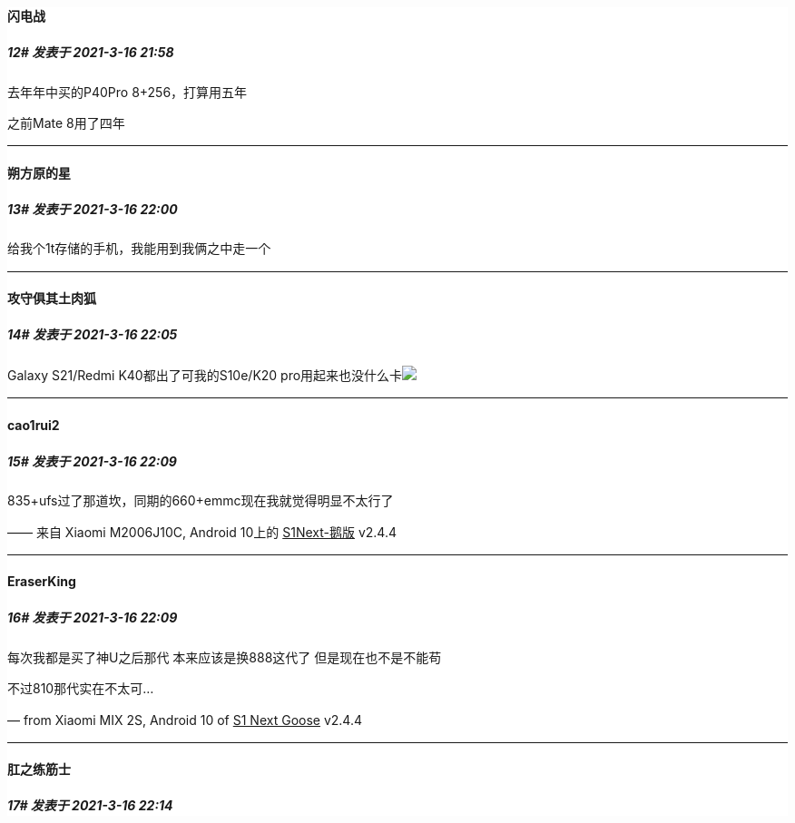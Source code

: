 ####  闪电战  
##### 12#       发表于 2021-3-16 21:58


去年年中买的P40Pro 8+256，打算用五年

之前Mate 8用了四年


*****

####  朔方原的星  
##### 13#       发表于 2021-3-16 22:00


给我个1t存储的手机，我能用到我俩之中走一个


*****

####  攻守俱其土肉狐  
##### 14#       发表于 2021-3-16 22:05


Galaxy S21/Redmi K40都出了可我的S10e/K20 pro用起来也没什么卡<img src="https://static.saraba1st.com/image/smiley/face2017/037.png" referrerpolicy="no-referrer">


*****

####  cao1rui2  
##### 15#       发表于 2021-3-16 22:09


835+ufs过了那道坎，同期的660+emmc现在我就觉得明显不太行了

—— 来自 Xiaomi M2006J10C, Android 10上的 [S1Next-鹅版](https://github.com/ykrank/S1-Next/releases) v2.4.4


*****

####  EraserKing  
##### 16#       发表于 2021-3-16 22:09


每次我都是买了神U之后那代
本来应该是换888这代了
但是现在也不是不能苟

不过810那代实在不太可…

— from Xiaomi MIX 2S, Android 10 of [S1 Next Goose](https://pan.baidu.com/s/1mi43uRm) v2.4.4


*****

####  肛之练筋士  
##### 17#       发表于 2021-3-16 22:14

